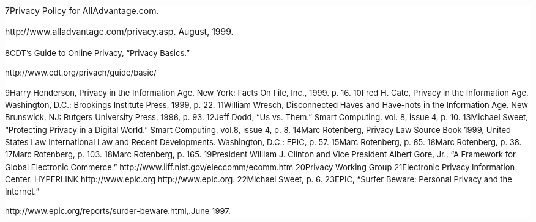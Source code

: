 7Privacy Policy for AllAdvantage.com.
<p>
http://www.alladvantage.com/privacy.asp. August, 1999.
</p>
</font>
<font size="-1">
8CDT’s Guide to Online Privacy, “Privacy Basics.”
<p>
http://www.cdt.org/privach/guide/basic/
</p>
</font>
<font size="-1">
9Harry Henderson, Privacy in the Information Age.  New York:  Facts On File, Inc., 1999. p. 16.
</font>
<font size="-1">
10Fred H. Cate, Privacy in the Information Age.  Washington, D.C.:  Brookings Institute Press, 1999, p. 22.
</font>
<font size="-1">
11William Wresch, Disconnected Haves and Have-nots in the Information Age.  New Brunswick, NJ:  Rutgers University Press, 1996, p. 93.
</font>
<font size="-1">
12Jeff Dodd, “Us vs. Them.”  Smart Computing.  vol. 8, issue 4, p. 10.
</font>
<font size="-1">
13Michael Sweet, “Protecting Privacy in a Digital World.”  Smart Computing, vol.8, issue 4, p. 8.
</font>
<font size="-1">
14Marc Rotenberg, Privacy Law Source Book 1999, United States Law International Law and Recent Developments.  Washington, D.C.: EPIC, p. 57.
</font>
<font size="-1">
15Marc Rotenberg, p. 65.
</font>
<font size="-1">
16Marc Rotenberg, p. 38.
</font>
<font size="-1">
17Marc Rotenberg, p. 103.
</font>
<font size="-1">
18Marc Rotenberg, p. 165.
</font>
<font size="-1">
19President William J. Clinton and Vice President Albert Gore, Jr., “A Framework for Global Electronic Commerce.”    http://www.iiff.nist.gov/eleccomm/ecomm.htm
</font>
<font size="-1">
20Privacy Working Group
</font>
<font size="-1">
21Electronic Privacy Information Center.   HYPERLINK http://www.epic.org http://www.epic.org.
</font>
<font size="-1">
22Michael Sweet, p. 6.
</font>
<font size="-1">
23EPIC, “Surfer Beware: Personal Privacy and the Internet.”
<p>
http://www.epic.org/reports/surder-beware.html,.June 1997.
</p>
</font>
<font size="-1">